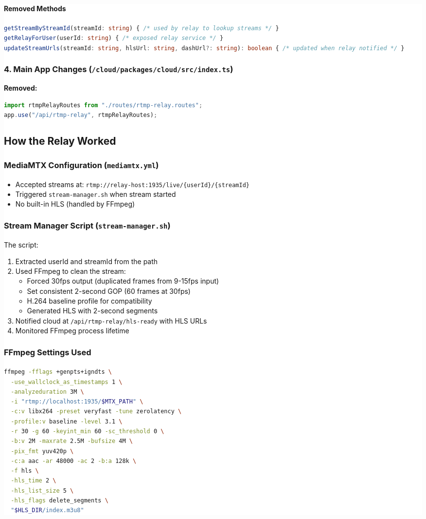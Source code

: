 #### Removed Methods

```typescript
getStreamByStreamId(streamId: string) { /* used by relay to lookup streams */ }
getRelayForUser(userId: string) { /* exposed relay service */ }
updateStreamUrls(streamId: string, hlsUrl: string, dashUrl?: string): boolean { /* updated when relay notified */ }
```

### 4. Main App Changes (`/cloud/packages/cloud/src/index.ts`)

**Removed:**

```typescript
import rtmpRelayRoutes from "./routes/rtmp-relay.routes";
app.use("/api/rtmp-relay", rtmpRelayRoutes);
```

## How the Relay Worked

### MediaMTX Configuration (`mediamtx.yml`)

- Accepted streams at: `rtmp://relay-host:1935/live/{userId}/{streamId}`
- Triggered `stream-manager.sh` when stream started
- No built-in HLS (handled by FFmpeg)

### Stream Manager Script (`stream-manager.sh`)

The script:

1. Extracted userId and streamId from the path
2. Used FFmpeg to clean the stream:
   - Forced 30fps output (duplicated frames from 9-15fps input)
   - Set consistent 2-second GOP (60 frames at 30fps)
   - H.264 baseline profile for compatibility
   - Generated HLS with 2-second segments
3. Notified cloud at `/api/rtmp-relay/hls-ready` with HLS URLs
4. Monitored FFmpeg process lifetime

### FFmpeg Settings Used

```bash
ffmpeg -fflags +genpts+igndts \
  -use_wallclock_as_timestamps 1 \
  -analyzeduration 3M \
  -i "rtmp://localhost:1935/$MTX_PATH" \
  -c:v libx264 -preset veryfast -tune zerolatency \
  -profile:v baseline -level 3.1 \
  -r 30 -g 60 -keyint_min 60 -sc_threshold 0 \
  -b:v 2M -maxrate 2.5M -bufsize 4M \
  -pix_fmt yuv420p \
  -c:a aac -ar 48000 -ac 2 -b:a 128k \
  -f hls \
  -hls_time 2 \
  -hls_list_size 5 \
  -hls_flags delete_segments \
  "$HLS_DIR/index.m3u8"
```
